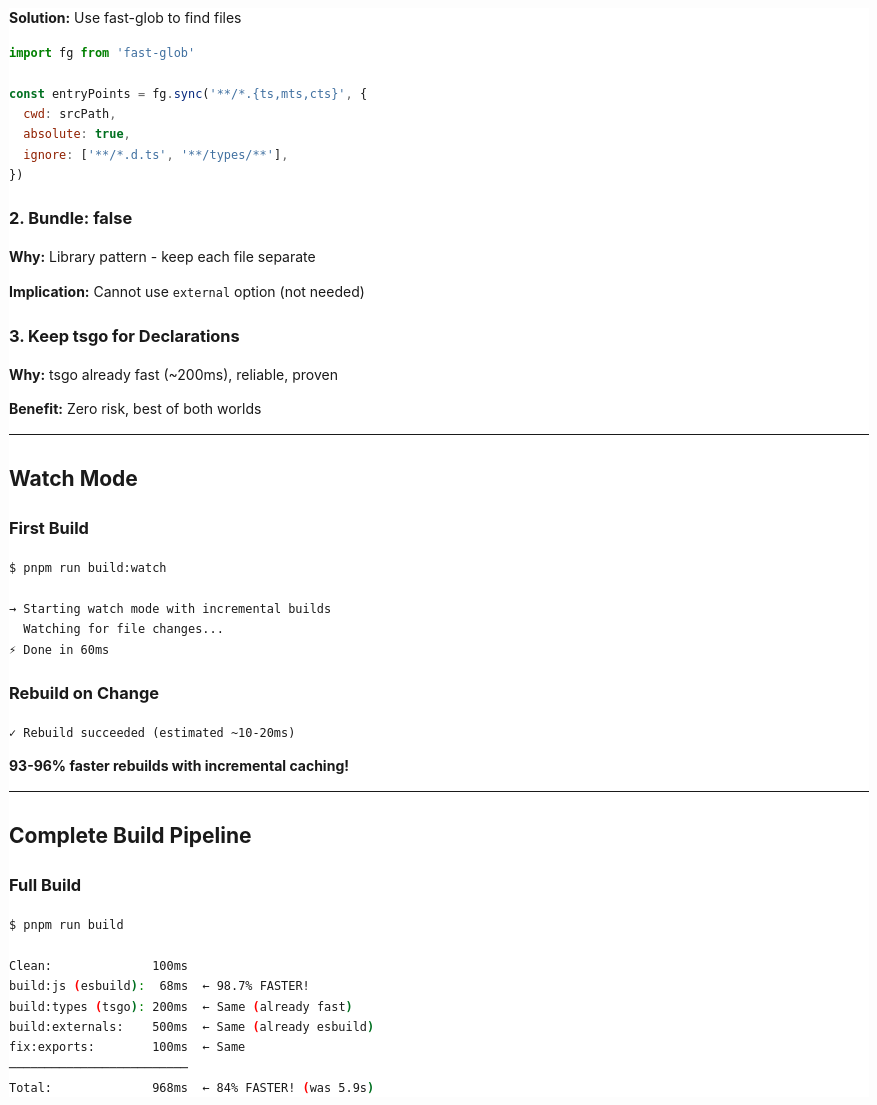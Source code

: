 **Solution:** Use fast-glob to find files
```javascript
import fg from 'fast-glob'

const entryPoints = fg.sync('**/*.{ts,mts,cts}', {
  cwd: srcPath,
  absolute: true,
  ignore: ['**/*.d.ts', '**/types/**'],
})
```

### 2. Bundle: false
**Why:** Library pattern - keep each file separate

**Implication:** Cannot use `external` option (not needed)

### 3. Keep tsgo for Declarations
**Why:** tsgo already fast (~200ms), reliable, proven

**Benefit:** Zero risk, best of both worlds

---

## Watch Mode

### First Build
```bash
$ pnpm run build:watch

→ Starting watch mode with incremental builds
  Watching for file changes...
⚡ Done in 60ms
```

### Rebuild on Change
```
✓ Rebuild succeeded (estimated ~10-20ms)
```

**93-96% faster rebuilds with incremental caching!**

---

## Complete Build Pipeline

### Full Build
```bash
$ pnpm run build

Clean:              100ms
build:js (esbuild):  68ms  ← 98.7% FASTER!
build:types (tsgo): 200ms  ← Same (already fast)
build:externals:    500ms  ← Same (already esbuild)
fix:exports:        100ms  ← Same
─────────────────────────
Total:              968ms  ← 84% FASTER! (was 5.9s)
```
